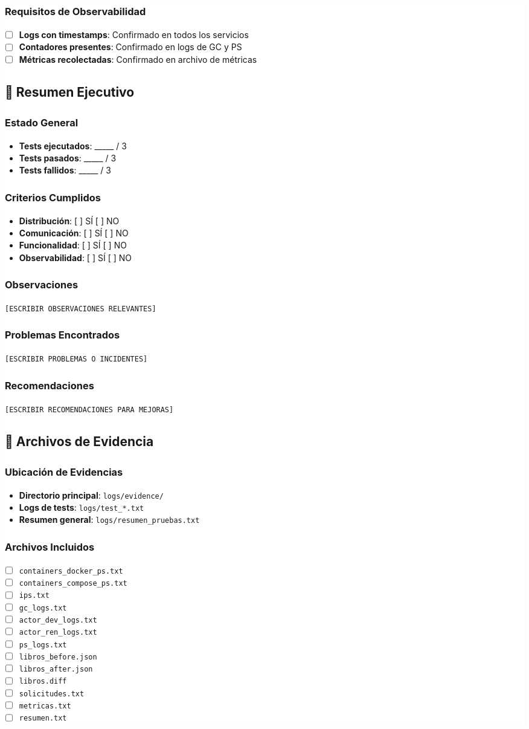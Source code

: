 ### Requisitos de Observabilidad
- [ ] **Logs con timestamps**: Confirmado en todos los servicios
- [ ] **Contadores presentes**: Confirmado en logs de GC y PS
- [ ] **Métricas recolectadas**: Confirmado en archivo de métricas

## 🎯 Resumen Ejecutivo

### Estado General
- **Tests ejecutados**: _____ / 3
- **Tests pasados**: _____ / 3
- **Tests fallidos**: _____ / 3

### Criterios Cumplidos
- **Distribución**: [ ] SÍ [ ] NO
- **Comunicación**: [ ] SÍ [ ] NO
- **Funcionalidad**: [ ] SÍ [ ] NO
- **Observabilidad**: [ ] SÍ [ ] NO

### Observaciones
```
[ESCRIBIR OBSERVACIONES RELEVANTES]
```

### Problemas Encontrados
```
[ESCRIBIR PROBLEMAS O INCIDENTES]
```

### Recomendaciones
```
[ESCRIBIR RECOMENDACIONES PARA MEJORAS]
```

## 📁 Archivos de Evidencia

### Ubicación de Evidencias
- **Directorio principal**: `logs/evidence/`
- **Logs de tests**: `logs/test_*.txt`
- **Resumen general**: `logs/resumen_pruebas.txt`

### Archivos Incluidos
- [ ] `containers_docker_ps.txt`
- [ ] `containers_compose_ps.txt`
- [ ] `ips.txt`
- [ ] `gc_logs.txt`
- [ ] `actor_dev_logs.txt`
- [ ] `actor_ren_logs.txt`
- [ ] `ps_logs.txt`
- [ ] `libros_before.json`
- [ ] `libros_after.json`
- [ ] `libros.diff`
- [ ] `solicitudes.txt`
- [ ] `metricas.txt`
- [ ] `resumen.txt`
